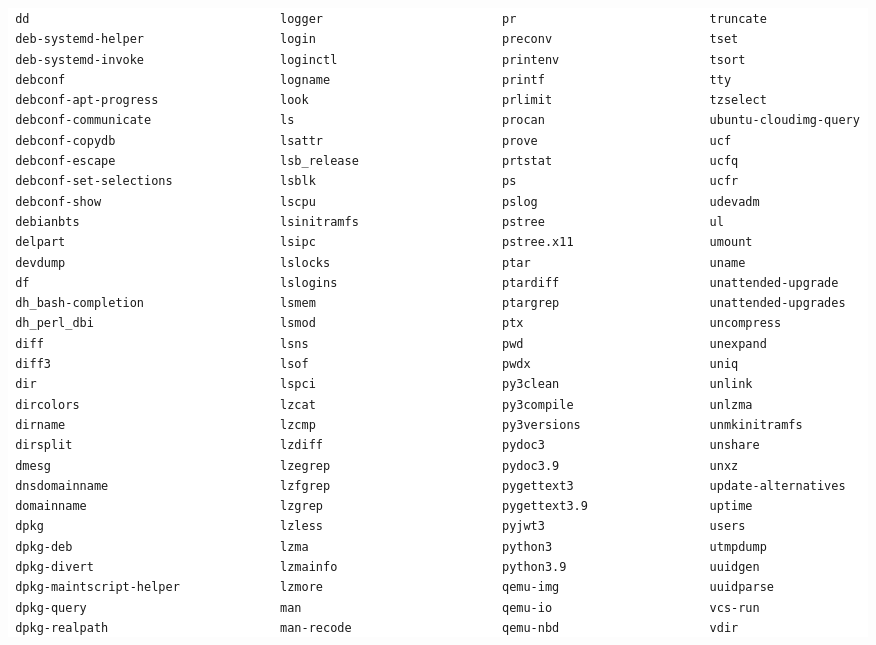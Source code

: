 ```
 dd                                   logger                         pr                           truncate
 deb-systemd-helper                   login                          preconv                      tset
 deb-systemd-invoke                   loginctl                       printenv                     tsort
 debconf                              logname                        printf                       tty
 debconf-apt-progress                 look                           prlimit                      tzselect
 debconf-communicate                  ls                             procan                       ubuntu-cloudimg-query
 debconf-copydb                       lsattr                         prove                        ucf
 debconf-escape                       lsb_release                    prtstat                      ucfq
 debconf-set-selections               lsblk                          ps                           ucfr
 debconf-show                         lscpu                          pslog                        udevadm
 debianbts                            lsinitramfs                    pstree                       ul
 delpart                              lsipc                          pstree.x11                   umount
 devdump                              lslocks                        ptar                         uname
 df                                   lslogins                       ptardiff                     unattended-upgrade
 dh_bash-completion                   lsmem                          ptargrep                     unattended-upgrades
 dh_perl_dbi                          lsmod                          ptx                          uncompress
 diff                                 lsns                           pwd                          unexpand
 diff3                                lsof                           pwdx                         uniq
 dir                                  lspci                          py3clean                     unlink
 dircolors                            lzcat                          py3compile                   unlzma
 dirname                              lzcmp                          py3versions                  unmkinitramfs
 dirsplit                             lzdiff                         pydoc3                       unshare
 dmesg                                lzegrep                        pydoc3.9                     unxz
 dnsdomainname                        lzfgrep                        pygettext3                   update-alternatives
 domainname                           lzgrep                         pygettext3.9                 uptime
 dpkg                                 lzless                         pyjwt3                       users
 dpkg-deb                             lzma                           python3                      utmpdump
 dpkg-divert                          lzmainfo                       python3.9                    uuidgen
 dpkg-maintscript-helper              lzmore                         qemu-img                     uuidparse
 dpkg-query                           man                            qemu-io                      vcs-run
 dpkg-realpath                        man-recode                     qemu-nbd                     vdir
```